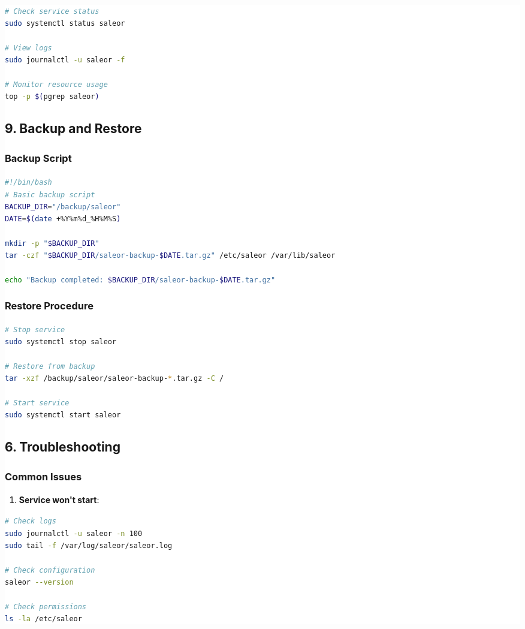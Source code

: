 ```bash
# Check service status
sudo systemctl status saleor

# View logs
sudo journalctl -u saleor -f

# Monitor resource usage
top -p $(pgrep saleor)
```

## 9. Backup and Restore

### Backup Script

```bash
#!/bin/bash
# Basic backup script
BACKUP_DIR="/backup/saleor"
DATE=$(date +%Y%m%d_%H%M%S)

mkdir -p "$BACKUP_DIR"
tar -czf "$BACKUP_DIR/saleor-backup-$DATE.tar.gz" /etc/saleor /var/lib/saleor

echo "Backup completed: $BACKUP_DIR/saleor-backup-$DATE.tar.gz"
```

### Restore Procedure

```bash
# Stop service
sudo systemctl stop saleor

# Restore from backup
tar -xzf /backup/saleor/saleor-backup-*.tar.gz -C /

# Start service
sudo systemctl start saleor
```

## 6. Troubleshooting

### Common Issues

1. **Service won't start**:
```bash
# Check logs
sudo journalctl -u saleor -n 100
sudo tail -f /var/log/saleor/saleor.log

# Check configuration
saleor --version

# Check permissions
ls -la /etc/saleor
```

